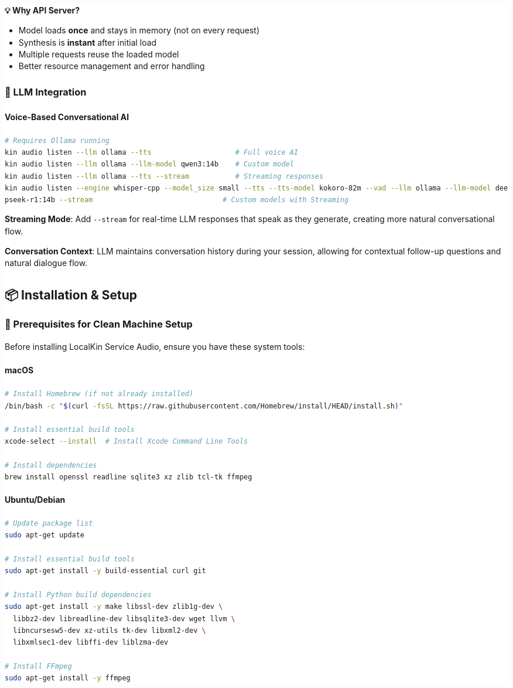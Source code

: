 ```bash
```

**💡 Why API Server?**
- Model loads **once** and stays in memory (not on every request)
- Synthesis is **instant** after initial load
- Multiple requests reuse the loaded model
- Better resource management and error handling

### 🤖 LLM Integration

#### Voice-Based Conversational AI
```bash
# Requires Ollama running
kin audio listen --llm ollama --tts                    # Full voice AI
kin audio listen --llm ollama --llm-model qwen3:14b    # Custom model
kin audio listen --llm ollama --tts --stream           # Streaming responses
kin audio listen --engine whisper-cpp --model_size small --tts --tts-model kokoro-82m --vad --llm ollama --llm-model deepseek-r1:14b --stream                               # Custom models with Streaming
```

**Streaming Mode**: Add `--stream` for real-time LLM responses that speak as they generate, creating more natural conversational flow.

**Conversation Context**: LLM maintains conversation history during your session, allowing for contextual follow-up questions and natural dialogue flow.

## 📦 Installation & Setup

### 🎯 Prerequisites for Clean Machine Setup

Before installing LocalKin Service Audio, ensure you have these system tools:

#### macOS
```bash
# Install Homebrew (if not already installed)
/bin/bash -c "$(curl -fsSL https://raw.githubusercontent.com/Homebrew/install/HEAD/install.sh)"

# Install essential build tools
xcode-select --install  # Install Xcode Command Line Tools

# Install dependencies
brew install openssl readline sqlite3 xz zlib tcl-tk ffmpeg
```

#### Ubuntu/Debian
```bash
# Update package list
sudo apt-get update

# Install essential build tools
sudo apt-get install -y build-essential curl git

# Install Python build dependencies
sudo apt-get install -y make libssl-dev zlib1g-dev \
  libbz2-dev libreadline-dev libsqlite3-dev wget llvm \
  libncursesw5-dev xz-utils tk-dev libxml2-dev \
  libxmlsec1-dev libffi-dev liblzma-dev

# Install FFmpeg
sudo apt-get install -y ffmpeg
```
